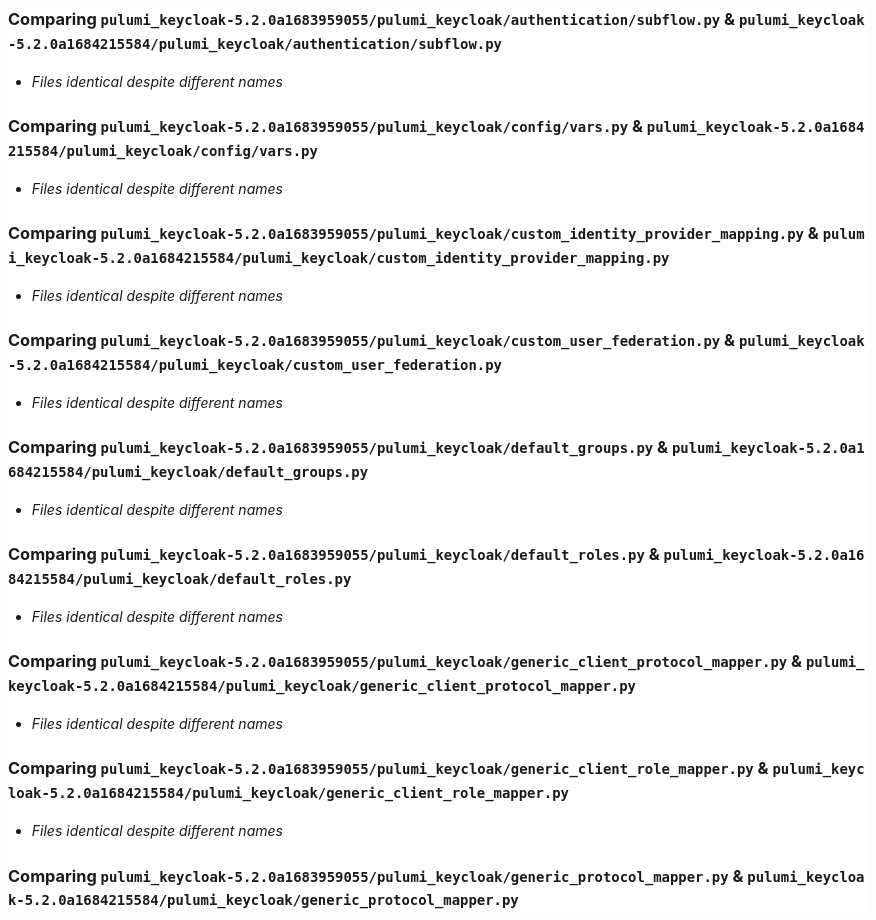 ### Comparing `pulumi_keycloak-5.2.0a1683959055/pulumi_keycloak/authentication/subflow.py` & `pulumi_keycloak-5.2.0a1684215584/pulumi_keycloak/authentication/subflow.py`

 * *Files identical despite different names*

### Comparing `pulumi_keycloak-5.2.0a1683959055/pulumi_keycloak/config/vars.py` & `pulumi_keycloak-5.2.0a1684215584/pulumi_keycloak/config/vars.py`

 * *Files identical despite different names*

### Comparing `pulumi_keycloak-5.2.0a1683959055/pulumi_keycloak/custom_identity_provider_mapping.py` & `pulumi_keycloak-5.2.0a1684215584/pulumi_keycloak/custom_identity_provider_mapping.py`

 * *Files identical despite different names*

### Comparing `pulumi_keycloak-5.2.0a1683959055/pulumi_keycloak/custom_user_federation.py` & `pulumi_keycloak-5.2.0a1684215584/pulumi_keycloak/custom_user_federation.py`

 * *Files identical despite different names*

### Comparing `pulumi_keycloak-5.2.0a1683959055/pulumi_keycloak/default_groups.py` & `pulumi_keycloak-5.2.0a1684215584/pulumi_keycloak/default_groups.py`

 * *Files identical despite different names*

### Comparing `pulumi_keycloak-5.2.0a1683959055/pulumi_keycloak/default_roles.py` & `pulumi_keycloak-5.2.0a1684215584/pulumi_keycloak/default_roles.py`

 * *Files identical despite different names*

### Comparing `pulumi_keycloak-5.2.0a1683959055/pulumi_keycloak/generic_client_protocol_mapper.py` & `pulumi_keycloak-5.2.0a1684215584/pulumi_keycloak/generic_client_protocol_mapper.py`

 * *Files identical despite different names*

### Comparing `pulumi_keycloak-5.2.0a1683959055/pulumi_keycloak/generic_client_role_mapper.py` & `pulumi_keycloak-5.2.0a1684215584/pulumi_keycloak/generic_client_role_mapper.py`

 * *Files identical despite different names*

### Comparing `pulumi_keycloak-5.2.0a1683959055/pulumi_keycloak/generic_protocol_mapper.py` & `pulumi_keycloak-5.2.0a1684215584/pulumi_keycloak/generic_protocol_mapper.py`
